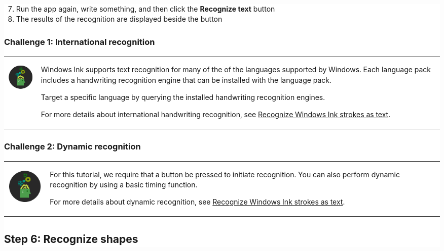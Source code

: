 7. Run the app again, write something, and then click the **Recognize text** button
8. The results of the recognition are displayed beside the button

### Challenge 1: International recognition
<table class="wdg-noborder">
<tr>
<td>

![InkToolbar from Sketchpad in the Ink Workspace](images/challenge-icon.png)

</td>
<td>

Windows Ink supports text recognition for many of the of the languages supported by Windows. Each language pack includes a handwriting recognition engine that can be installed with the language pack.

Target a specific language by querying the installed handwriting recognition engines.

For more details about international handwriting recognition, see [Recognize Windows Ink strokes as text](convert-ink-to-text.md).

</td>
</tr>
</table>

### Challenge 2: Dynamic recognition
<table class="wdg-noborder">
<tr>
<td>

![InkToolbar from Sketchpad in the Ink Workspace](images/challenge-icon.png)

</td>
<td>

For this tutorial, we require that a button be pressed to initiate recognition. You can also perform dynamic recognition by using a basic timing function.

For more details about dynamic recognition, see [Recognize Windows Ink strokes as text](convert-ink-to-text.md).

</td>
</tr>
</table>

## Step 6: Recognize shapes
